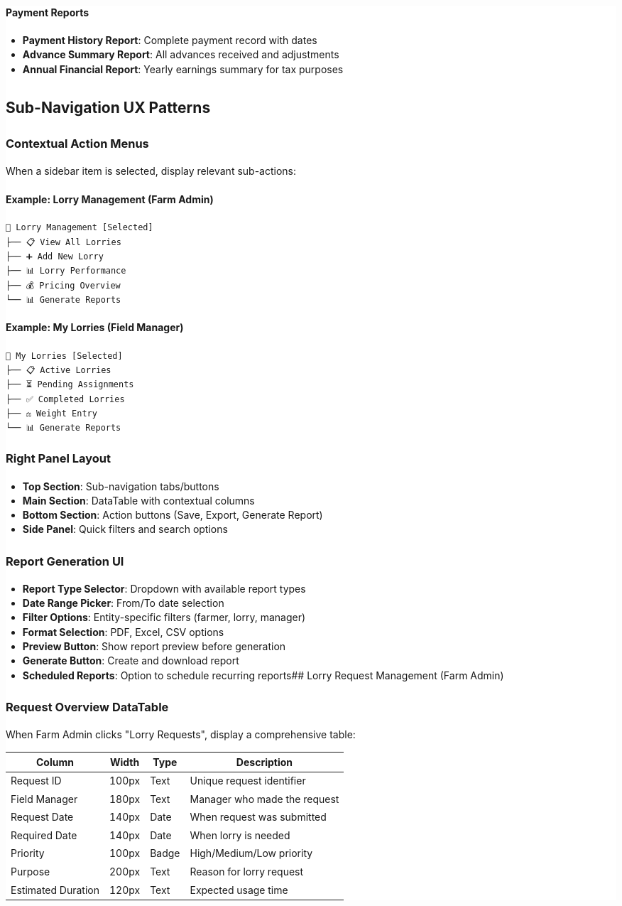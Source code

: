 #### Payment Reports
- **Payment History Report**: Complete payment record with dates
- **Advance Summary Report**: All advances received and adjustments
- **Annual Financial Report**: Yearly earnings summary for tax purposes

## Sub-Navigation UX Patterns

### Contextual Action Menus
When a sidebar item is selected, display relevant sub-actions:

#### Example: Lorry Management (Farm Admin)
```
🚛 Lorry Management [Selected]
├── 📋 View All Lorries
├── ➕ Add New Lorry
├── 📊 Lorry Performance
├── 💰 Pricing Overview
└── 📊 Generate Reports
```

#### Example: My Lorries (Field Manager)
```
🚛 My Lorries [Selected]
├── 📋 Active Lorries
├── ⏳ Pending Assignments
├── ✅ Completed Lorries
├── ⚖️ Weight Entry
└── 📊 Generate Reports
```

### Right Panel Layout
- **Top Section**: Sub-navigation tabs/buttons
- **Main Section**: DataTable with contextual columns
- **Bottom Section**: Action buttons (Save, Export, Generate Report)
- **Side Panel**: Quick filters and search options

### Report Generation UI
- **Report Type Selector**: Dropdown with available report types
- **Date Range Picker**: From/To date selection
- **Filter Options**: Entity-specific filters (farmer, lorry, manager)
- **Format Selection**: PDF, Excel, CSV options
- **Preview Button**: Show report preview before generation
- **Generate Button**: Create and download report
- **Scheduled Reports**: Option to schedule recurring reports##
 Lorry Request Management (Farm Admin)

### Request Overview DataTable
When Farm Admin clicks "Lorry Requests", display a comprehensive table:

| Column | Width | Type | Description |
|--------|-------|------|-------------|
| Request ID | 100px | Text | Unique request identifier |
| Field Manager | 180px | Text | Manager who made the request |
| Request Date | 140px | Date | When request was submitted |
| Required Date | 140px | Date | When lorry is needed |
| Priority | 100px | Badge | High/Medium/Low priority |
| Purpose | 200px | Text | Reason for lorry request |
| Estimated Duration | 120px | Text | Expected usage time |